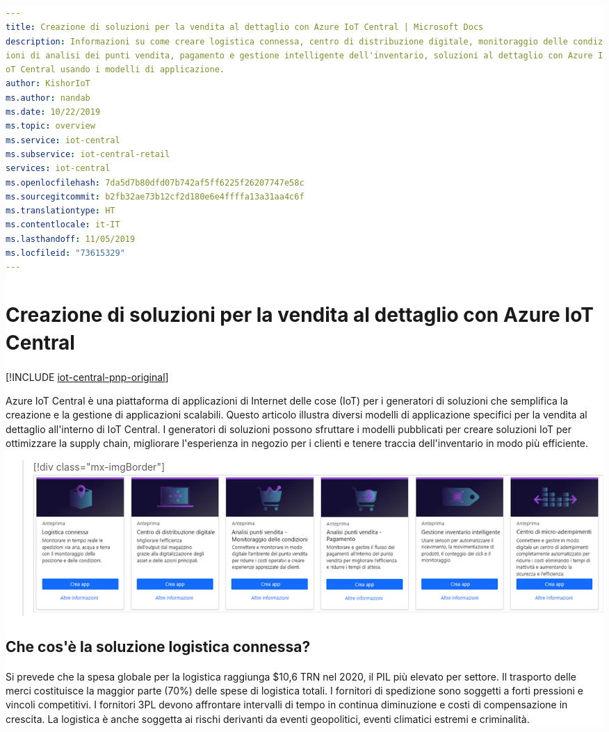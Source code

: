 ```yaml
---
title: Creazione di soluzioni per la vendita al dettaglio con Azure IoT Central | Microsoft Docs
description: Informazioni su come creare logistica connessa, centro di distribuzione digitale, monitoraggio delle condizioni di analisi dei punti vendita, pagamento e gestione intelligente dell'inventario, soluzioni al dettaglio con Azure IoT Central usando i modelli di applicazione.
author: KishorIoT
ms.author: nandab
ms.date: 10/22/2019
ms.topic: overview
ms.service: iot-central
ms.subservice: iot-central-retail
services: iot-central
ms.openlocfilehash: 7da5d7b80dfd07b742af5ff6225f26207747e58c
ms.sourcegitcommit: b2fb32ae73b12cf2d180e6e4ffffa13a31aa4c6f
ms.translationtype: HT
ms.contentlocale: it-IT
ms.lasthandoff: 11/05/2019
ms.locfileid: "73615329"
---
```

# <a name="building-retail-solutions-with-azure-iot-central"></a>Creazione di soluzioni per la vendita al dettaglio con Azure IoT Central

[!INCLUDE [iot-central-pnp-original](../../../includes/iot-central-pnp-original-note.md)]

Azure IoT Central è una piattaforma di applicazioni di Internet delle cose (IoT) per i generatori di soluzioni che semplifica la creazione e la gestione di applicazioni scalabili. Questo articolo illustra diversi modelli di applicazione specifici per la vendita al dettaglio all'interno di IoT Central. I generatori di soluzioni possono sfruttare i modelli pubblicati per creare soluzioni IoT per ottimizzare la supply chain, migliorare l'esperienza in negozio per i clienti e tenere traccia dell'inventario in modo più efficiente.

> [!div class="mx-imgBorder"]
> ![Panoramica di Azure IoT per la vendita al dettaglio](./media/overview-iot-central-retail/retail-app-templates.png)


## <a name="what-is-connected-logistics-solution"></a>Che cos'è la soluzione logistica connessa?
Si prevede che la spesa globale per la logistica raggiunga $10,6 TRN nel 2020, il PIL più elevato per settore. Il trasporto delle merci costituisce la maggior parte (70%) delle spese di logistica totali. I fornitori di spedizione sono soggetti a forti pressioni e vincoli competitivi. I fornitori 3PL devono affrontare intervalli di tempo in continua diminuzione e costi di compensazione in crescita. La logistica è anche soggetta ai rischi derivanti da eventi geopolitici, eventi climatici estremi e criminalità. 
